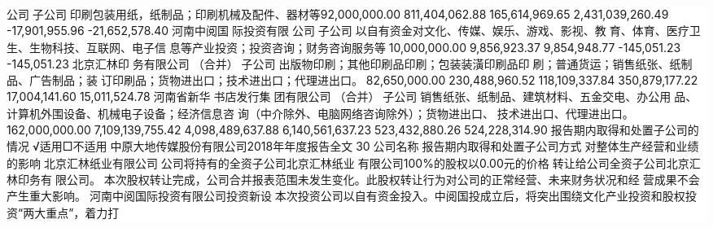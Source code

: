 公司
子公司
印刷包装用纸，纸制品；印刷机械及配件、器材等92,000,000.00
811,404,062.88
165,614,969.65
2,431,039,260.49
-17,901,955.96
-21,652,578.40
河南中阅国
际投资有限
公司
子公司
以自有资金对文化、传媒、娱乐、游戏、影视、教
育、体育、医疗卫生、生物科技、互联网、电子信
息等产业投资；投资咨询；财务咨询服务等
10,000,000.00
9,856,923.37
9,854,948.77
-145,051.23
-145,051.23
北京汇林印
务有限公司
（合并）
子公司
出版物印刷；其他印刷品印刷；包装装潢印刷品印
刷；普通货运；销售纸张、纸制品、广告制品；装
订印刷品；货物进出口；技术进出口；代理进出口。
82,650,000.00
230,488,960.52
118,109,337.84
350,879,177.22
17,004,141.60
15,011,524.78
河南省新华
书店发行集
团有限公司
（合并）
子公司
销售纸张、纸制品、建筑材料、五金交电、办公用
品、计算机外围设备、机械电子设备；经济信息咨
询（中介除外、电脑网络咨询除外）；货物进出口、
技术进出口、代理进出口。
162,000,000.00
7,109,139,755.42
4,098,489,637.88
6,140,561,637.23
523,432,880.26
524,228,314.90
报告期内取得和处置子公司的情况
√适用□不适用
中原大地传媒股份有限公司2018年年度报告全文
30
公司名称
报告期内取得和处置子公司方式
对整体生产经营和业绩的影响
北京汇林纸业有限公司
公司将持有的全资子公司北京汇林纸业
有限公司100%的股权以0.00元的价格
转让给公司全资子公司北京汇林印务有
限公司。
本次股权转让完成，公司合并报表范围未发生变化。此股权转让行为对公司的正常经营、未来财务状况和经
营成果不会产生重大影响。
河南中阅国际投资有限公司投资新设
本次投资公司以自有资金投入。中阅国投成立后，将突出围绕文化产业投资和股权投资“两大重点”，着力打